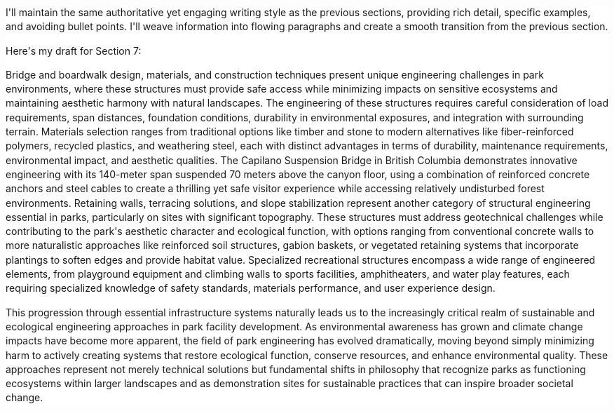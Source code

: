 I'll maintain the same authoritative yet engaging writing style as the previous sections, providing rich detail, specific examples, and avoiding bullet points. I'll weave information into flowing paragraphs and create a smooth transition from the previous section.

Here's my draft for Section 7:

Bridge and boardwalk design, materials, and construction techniques present unique engineering challenges in park environments, where these structures must provide safe access while minimizing impacts on sensitive ecosystems and maintaining aesthetic harmony with natural landscapes. The engineering of these structures requires careful consideration of load requirements, span distances, foundation conditions, durability in environmental exposures, and integration with surrounding terrain. Materials selection ranges from traditional options like timber and stone to modern alternatives like fiber-reinforced polymers, recycled plastics, and weathering steel, each with distinct advantages in terms of durability, maintenance requirements, environmental impact, and aesthetic qualities. The Capilano Suspension Bridge in British Columbia demonstrates innovative engineering with its 140-meter span suspended 70 meters above the canyon floor, using a combination of reinforced concrete anchors and steel cables to create a thrilling yet safe visitor experience while accessing relatively undisturbed forest environments. Retaining walls, terracing solutions, and slope stabilization represent another category of structural engineering essential in parks, particularly on sites with significant topography. These structures must address geotechnical challenges while contributing to the park's aesthetic character and ecological function, with options ranging from conventional concrete walls to more naturalistic approaches like reinforced soil structures, gabion baskets, or vegetated retaining systems that incorporate plantings to soften edges and provide habitat value. Specialized recreational structures encompass a wide range of engineered elements, from playground equipment and climbing walls to sports facilities, amphitheaters, and water play features, each requiring specialized knowledge of safety standards, materials performance, and user experience design.

This progression through essential infrastructure systems naturally leads us to the increasingly critical realm of sustainable and ecological engineering approaches in park facility development. As environmental awareness has grown and climate change impacts have become more apparent, the field of park engineering has evolved dramatically, moving beyond simply minimizing harm to actively creating systems that restore ecological function, conserve resources, and enhance environmental quality. These approaches represent not merely technical solutions but fundamental shifts in philosophy that recognize parks as functioning ecosystems within larger landscapes and as demonstration sites for sustainable practices that can inspire broader societal change.

